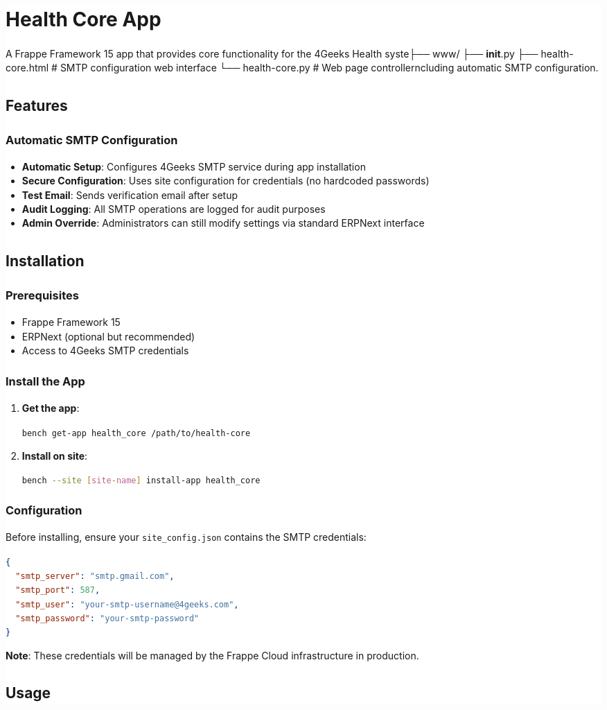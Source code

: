 # Health Core App

A Frappe Framework 15 app that provides core functionality for the 4Geeks Health syste├── www/
    ├── __init__.py
    ├── health-core.html  # SMTP configuration web interface
    └── health-core.py    # Web page controllerncluding automatic SMTP configuration.

## Features

### Automatic SMTP Configuration
- **Automatic Setup**: Configures 4Geeks SMTP service during app installation
- **Secure Configuration**: Uses site configuration for credentials (no hardcoded passwords)
- **Test Email**: Sends verification email after setup
- **Audit Logging**: All SMTP operations are logged for audit purposes
- **Admin Override**: Administrators can still modify settings via standard ERPNext interface

## Installation

### Prerequisites
- Frappe Framework 15
- ERPNext (optional but recommended)
- Access to 4Geeks SMTP credentials

### Install the App

1. **Get the app**:
   ```bash
   bench get-app health_core /path/to/health-core
   ```

2. **Install on site**:
   ```bash
   bench --site [site-name] install-app health_core
   ```

### Configuration

Before installing, ensure your `site_config.json` contains the SMTP credentials:

```json
{
  "smtp_server": "smtp.gmail.com",
  "smtp_port": 587,
  "smtp_user": "your-smtp-username@4geeks.com",
  "smtp_password": "your-smtp-password"
}
```

**Note**: These credentials will be managed by the Frappe Cloud infrastructure in production.

## Usage
